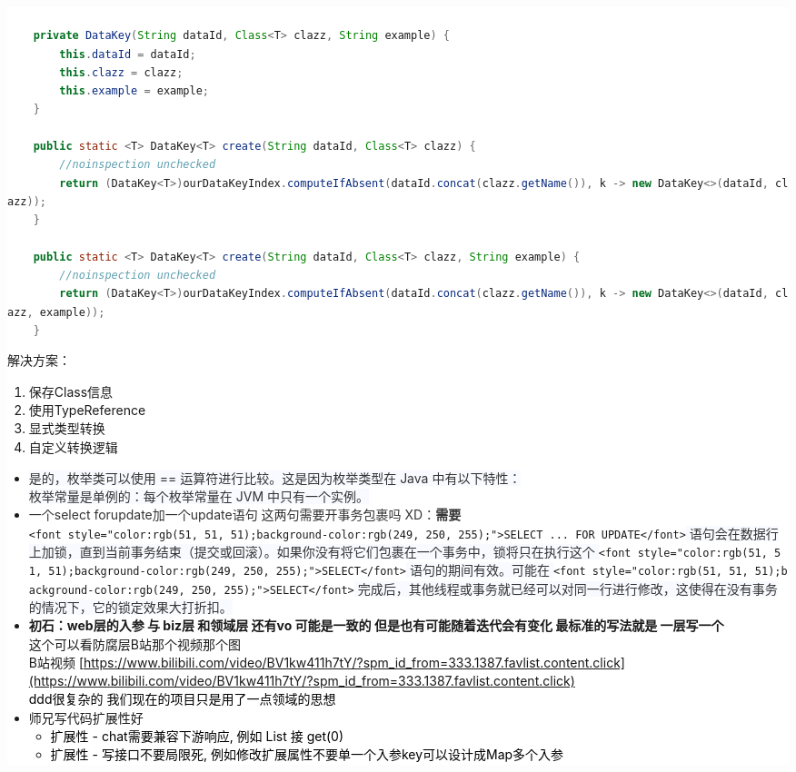 ```java

    private DataKey(String dataId, Class<T> clazz, String example) {
        this.dataId = dataId;
        this.clazz = clazz;
        this.example = example;
    }

    public static <T> DataKey<T> create(String dataId, Class<T> clazz) {
        //noinspection unchecked
        return (DataKey<T>)ourDataKeyIndex.computeIfAbsent(dataId.concat(clazz.getName()), k -> new DataKey<>(dataId, clazz));
    }

    public static <T> DataKey<T> create(String dataId, Class<T> clazz, String example) {
        //noinspection unchecked
        return (DataKey<T>)ourDataKeyIndex.computeIfAbsent(dataId.concat(clazz.getName()), k -> new DataKey<>(dataId, clazz, example));
    }
```

<font style="color:rgb(51, 51, 51);"></font>



解决方案：

1. 保存Class信息
2. 使用TypeReference
3. 显式类型转换
4. 自定义转换逻辑



















+ <font style="color:rgb(51, 51, 51);background-color:rgb(249, 250, 255);">是的，枚举类可以使用 == 运算符进行比较。这是因为枚举类型在 Java 中有以下特性：  
</font><font style="color:rgb(51, 51, 51);background-color:rgb(249, 250, 255);">枚举常量是单例的：每个枚举常量在 JVM 中只有一个实例。</font>
+ <font style="color:rgb(51, 51, 51);">一个select forupdate加一个update语句 这两句需要开事务包裹吗  XD：</font>**<font style="color:rgb(51, 51, 51);">需要</font>**<font style="color:rgb(51, 51, 51);background-color:rgb(249, 250, 255);">  
</font>`<font style="color:rgb(51, 51, 51);background-color:rgb(249, 250, 255);">SELECT ... FOR UPDATE</font>`<font style="color:rgb(51, 51, 51);background-color:rgb(249, 250, 255);"> 语句会在数据行上加锁，直到当前事务结束（提交或回滚）。如果你没有将它们包裹在一个事务中，锁将只在执行这个 </font>`<font style="color:rgb(51, 51, 51);background-color:rgb(249, 250, 255);">SELECT</font>`<font style="color:rgb(51, 51, 51);background-color:rgb(249, 250, 255);"> 语句的期间有效。可能在 </font>`<font style="color:rgb(51, 51, 51);background-color:rgb(249, 250, 255);">SELECT</font>`<font style="color:rgb(51, 51, 51);background-color:rgb(249, 250, 255);"> 完成后，其他线程或事务就已经可以对同一行进行修改，这使得在没有事务的情况下，它的锁定效果大打折扣。</font>
+ **初石：web层的入参 与 biz层 和领域层 还有vo 可能是一致的 但是也有可能随着迭代会有变化          最标准的写法就是 一层写一个**  
这个可以看防腐层B站那个视频那个图  
B站视频 [https://www.bilibili.com/video/BV1kw411h7tY/?spm_id_from=333.1387.favlist.content.click](https://www.bilibili.com/video/BV1kw411h7tY/?spm_id_from=333.1387.favlist.content.click)  
<font style="color:rgb(0, 0, 0);">ddd很复杂的 我们现在的项目只是用了一点领域的思想</font>
+ 师兄写代码扩展性好
    - <font style="color:rgb(0, 0, 0);">扩展性 - chat需要兼容下游响应, 例如 List 接 get(0)</font>
    - <font style="color:rgb(0, 0, 0);">扩展性 - 写接口不要局限死, 例如修改扩展属性不要单一个入参key可以设计成Map多个入参</font>
